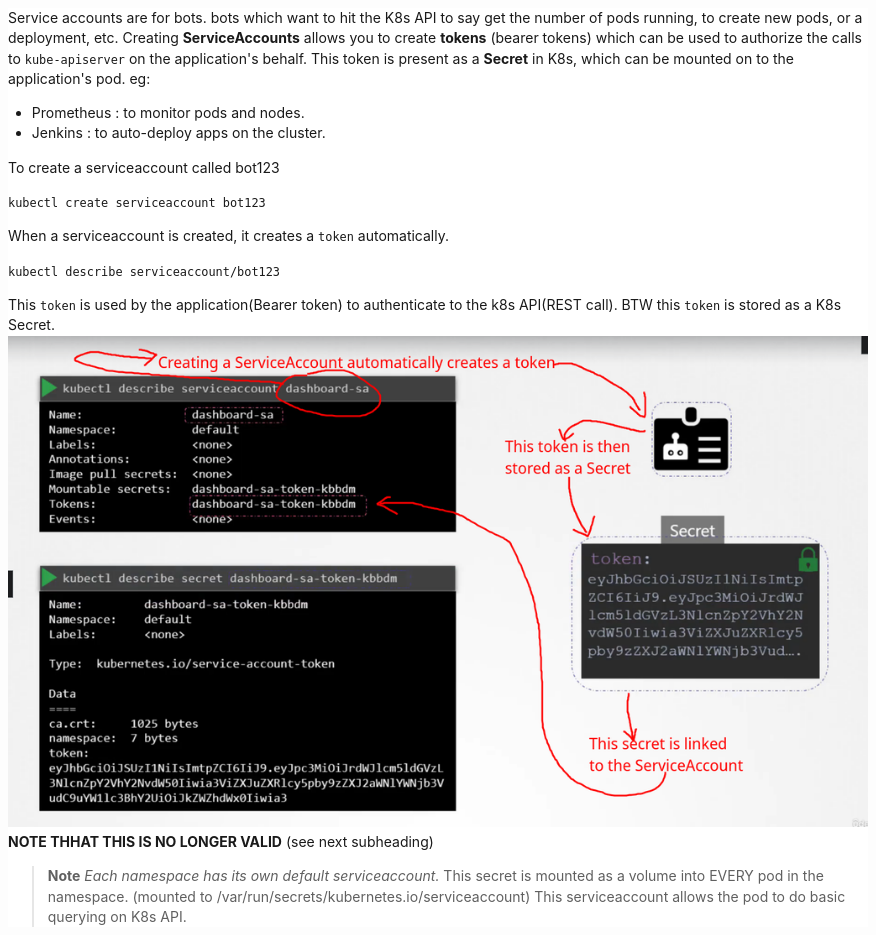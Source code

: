 Service accounts are for bots. bots which want to hit the K8s API to say get the number of pods running, to create new pods, or a deployment, etc. Creating **ServiceAccounts** allows you to create **tokens** (bearer tokens) which can be used to authorize the calls to `kube-apiserver` on the application's behalf. This token is present as a **Secret** in K8s, which can be mounted on to the application's pod.
eg: 
- Prometheus : to monitor pods and nodes.
- Jenkins : to auto-deploy apps on the cluster.

To create a serviceaccount called bot123
```
kubectl create serviceaccount bot123
```

When a serviceaccount is created, it creates a `token` automatically.
```
kubectl describe serviceaccount/bot123
```
This `token` is used by the application(Bearer token) to authenticate to the k8s API(REST call). BTW this `token` is stored as a K8s Secret.
![](../assets/kube-50.png)
**NOTE THHAT THIS IS NO LONGER VALID** (see next subheading)


> **Note**
> _Each namespace has its own default serviceaccount._ This secret is mounted as a volume into EVERY pod in the namespace. (mounted to /var/run/secrets/kubernetes.io/serviceaccount) This serviceaccount allows the pod to do basic querying on K8s API.
